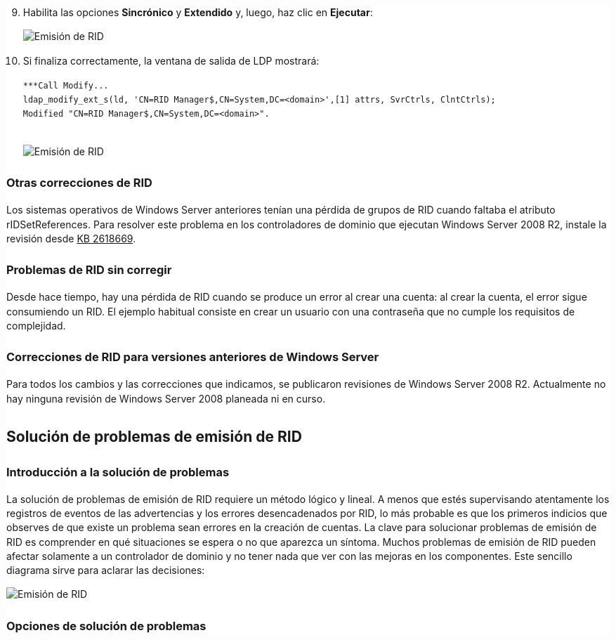 9. Habilita las opciones **Sincrónico** y **Extendido** y, luego, haz clic en **Ejecutar**:  
  
    ![Emisión de RID](media/Managing-RID-Issuance/ADDS_RID_TR_LDPRaiseCeiling.png)  
  
10. Si finaliza correctamente, la ventana de salida de LDP mostrará:  
  
    ```  
    ***Call Modify...  
    ldap_modify_ext_s(ld, 'CN=RID Manager$,CN=System,DC=<domain>',[1] attrs, SvrCtrls, ClntCtrls);  
    Modified "CN=RID Manager$,CN=System,DC=<domain>".  
  
    ```  
  
    ![Emisión de RID](media/Managing-RID-Issuance/ADDS_RID_TR_LDPRaiseCeilingSuccess.png)  
  
### <a name="other-rid-fixes"></a>Otras correcciones de RID  
Los sistemas operativos de Windows Server anteriores tenían una pérdida de grupos de RID cuando faltaba el atributo rIDSetReferences. Para resolver este problema en los controladores de dominio que ejecutan Windows Server 2008 R2, instale la revisión desde [KB 2618669](https://support.microsoft.com/kb/2618669).  
  
### <a name="unfixed-rid-issues"></a>Problemas de RID sin corregir  
Desde hace tiempo, hay una pérdida de RID cuando se produce un error al crear una cuenta: al crear la cuenta, el error sigue consumiendo un RID. El ejemplo habitual consiste en crear un usuario con una contraseña que no cumple los requisitos de complejidad.  
  
### <a name="rid-fixes-for-earlier-versions-of-windows-server"></a>Correcciones de RID para versiones anteriores de Windows Server  
Para todos los cambios y las correcciones que indicamos, se publicaron revisiones de Windows Server 2008 R2. Actualmente no hay ninguna revisión de Windows Server 2008 planeada ni en curso.  
  
## <a name="troubleshooting-rid-issuance"></a><a name="BKMK_Tshoot"></a>Solución de problemas de emisión de RID  
  
### <a name="introduction-to-troubleshooting"></a>Introducción a la solución de problemas  
La solución de problemas de emisión de RID requiere un método lógico y lineal. A menos que estés supervisando atentamente los registros de eventos de las advertencias y los errores desencadenados por RID, lo más probable es que los primeros indicios que observes de que existe un problema sean errores en la creación de cuentas. La clave para solucionar problemas de emisión de RID es comprender en qué situaciones se espera o no que aparezca un síntoma. Muchos problemas de emisión de RID pueden afectar solamente a un controlador de dominio y no tener nada que ver con las mejoras en los componentes. Este sencillo diagrama sirve para aclarar las decisiones:  
  
![Emisión de RID](media/Managing-RID-Issuance/adds_rid_issuance_troubleshooting.png)  
  
### <a name="troubleshooting-options"></a>Opciones de solución de problemas  
  